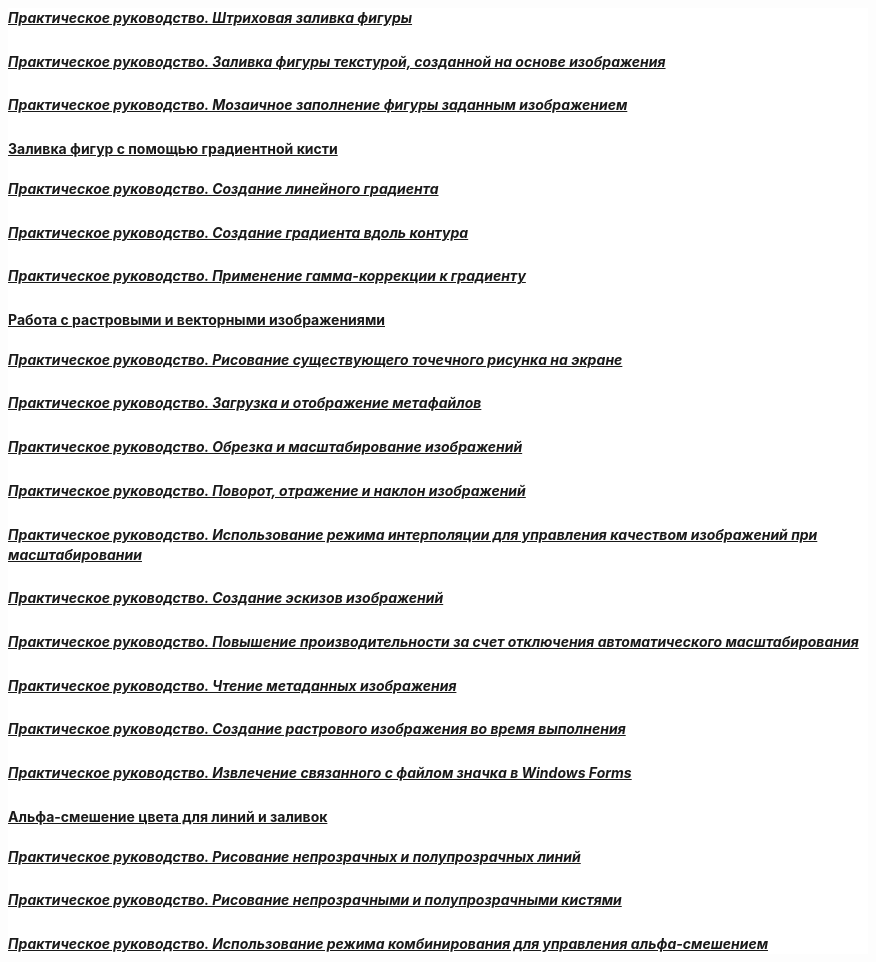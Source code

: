 ##### [Практическое руководство. Штриховая заливка фигуры](how-to-fill-a-shape-with-a-hatch-pattern.md)
##### [Практическое руководство. Заливка фигуры текстурой, созданной на основе изображения](how-to-fill-a-shape-with-an-image-texture.md)
##### [Практическое руководство. Мозаичное заполнение фигуры заданным изображением](how-to-tile-a-shape-with-an-image.md)
#### [Заливка фигур с помощью градиентной кисти](using-a-gradient-brush-to-fill-shapes.md)
##### [Практическое руководство. Создание линейного градиента](how-to-create-a-linear-gradient.md)
##### [Практическое руководство. Создание градиента вдоль контура](how-to-create-a-path-gradient.md)
##### [Практическое руководство. Применение гамма-коррекции к градиенту](how-to-apply-gamma-correction-to-a-gradient.md)
#### [Работа с растровыми и векторными изображениями](working-with-images-bitmaps-icons-and-metafiles.md)
##### [Практическое руководство. Рисование существующего точечного рисунка на экране](how-to-draw-an-existing-bitmap-to-the-screen.md)
##### [Практическое руководство. Загрузка и отображение метафайлов](how-to-load-and-display-metafiles.md)
##### [Практическое руководство. Обрезка и масштабирование изображений](how-to-crop-and-scale-images.md)
##### [Практическое руководство. Поворот, отражение и наклон изображений](how-to-rotate-reflect-and-skew-images.md)
##### [Практическое руководство. Использование режима интерполяции для управления качеством изображений при масштабировании](how-to-use-interpolation-mode-to-control-image-quality-during-scaling.md)
##### [Практическое руководство. Создание эскизов изображений](how-to-create-thumbnail-images.md)
##### [Практическое руководство. Повышение производительности за счет отключения автоматического масштабирования](how-to-improve-performance-by-avoiding-automatic-scaling.md)
##### [Практическое руководство. Чтение метаданных изображения](how-to-read-image-metadata.md)
##### [Практическое руководство. Создание растрового изображения во время выполнения](how-to-create-a-bitmap-at-run-time.md)
##### [Практическое руководство. Извлечение связанного с файлом значка в Windows Forms](how-to-extract-the-icon-associated-with-a-file-in-windows-forms.md)
#### [Альфа-смешение цвета для линий и заливок](alpha-blending-lines-and-fills.md)
##### [Практическое руководство. Рисование непрозрачных и полупрозрачных линий](how-to-draw-opaque-and-semitransparent-lines.md)
##### [Практическое руководство. Рисование непрозрачными и полупрозрачными кистями](how-to-draw-with-opaque-and-semitransparent-brushes.md)
##### [Практическое руководство. Использование режима комбинирования для управления альфа-смешением](how-to-use-compositing-mode-to-control-alpha-blending.md)